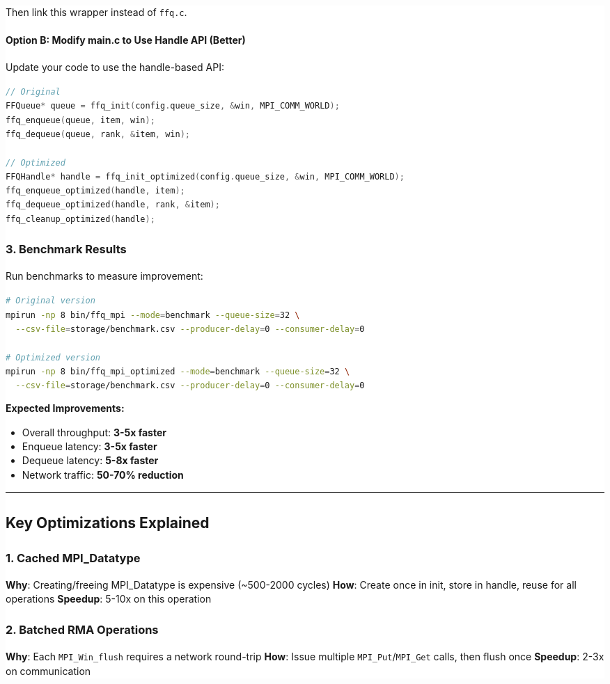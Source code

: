 Then link this wrapper instead of `ffq.c`.

#### Option B: Modify main.c to Use Handle API (Better)

Update your code to use the handle-based API:

```c
// Original
FFQueue* queue = ffq_init(config.queue_size, &win, MPI_COMM_WORLD);
ffq_enqueue(queue, item, win);
ffq_dequeue(queue, rank, &item, win);

// Optimized
FFQHandle* handle = ffq_init_optimized(config.queue_size, &win, MPI_COMM_WORLD);
ffq_enqueue_optimized(handle, item);
ffq_dequeue_optimized(handle, rank, &item);
ffq_cleanup_optimized(handle);
```

### 3. Benchmark Results

Run benchmarks to measure improvement:

```bash
# Original version
mpirun -np 8 bin/ffq_mpi --mode=benchmark --queue-size=32 \
  --csv-file=storage/benchmark.csv --producer-delay=0 --consumer-delay=0

# Optimized version
mpirun -np 8 bin/ffq_mpi_optimized --mode=benchmark --queue-size=32 \
  --csv-file=storage/benchmark.csv --producer-delay=0 --consumer-delay=0
```

**Expected Improvements:**
- Overall throughput: **3-5x faster**
- Enqueue latency: **3-5x faster**
- Dequeue latency: **5-8x faster**
- Network traffic: **50-70% reduction**

---

## Key Optimizations Explained

### 1. Cached MPI_Datatype
**Why**: Creating/freeing MPI_Datatype is expensive (~500-2000 cycles)
**How**: Create once in init, store in handle, reuse for all operations
**Speedup**: 5-10x on this operation

### 2. Batched RMA Operations
**Why**: Each `MPI_Win_flush` requires a network round-trip
**How**: Issue multiple `MPI_Put`/`MPI_Get` calls, then flush once
**Speedup**: 2-3x on communication
